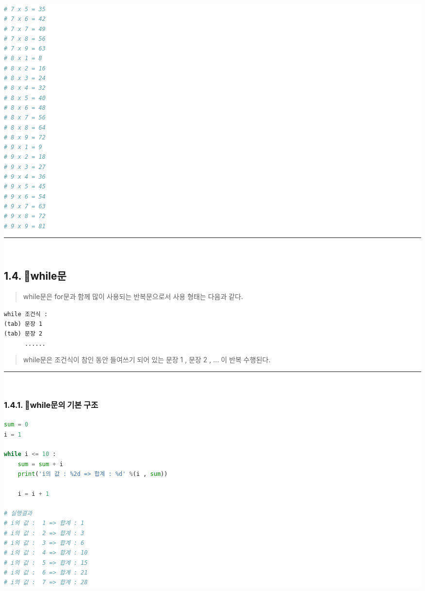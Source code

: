 ```py
# 7 x 5 = 35
# 7 x 6 = 42
# 7 x 7 = 49
# 7 x 8 = 56
# 7 x 9 = 63
# 8 x 1 = 8
# 8 x 2 = 16
# 8 x 3 = 24
# 8 x 4 = 32
# 8 x 5 = 40
# 8 x 6 = 48
# 8 x 7 = 56
# 8 x 8 = 64
# 8 x 9 = 72
# 9 x 1 = 9
# 9 x 2 = 18
# 9 x 3 = 27
# 9 x 4 = 36
# 9 x 5 = 45
# 9 x 6 = 54
# 9 x 7 = 63
# 9 x 8 = 72
# 9 x 9 = 81
```

---

<br>

## 1.4. 🎇while문

> while문은 for문과 함께 많이 사용되는 반복문으로서 사용 형태는 다음과 같다.

```
while 조건식 :
(tab) 문장 1
(tab) 문장 2
      ......
```

> while문은 조건식이 참인 동안 들여쓰기 되어 있는 문장 1 , 문장 2 , ... 이 반복 수행된다.

---

<br>

### 1.4.1. 🌟while문의 기본 구조

```py
sum = 0
i = 1

while i <= 10 :
    sum = sum + i
    print('i의 값 : %2d => 합계 : %d' %(i , sum))

    i = i + 1

# 실행결과
# i의 값 :  1 => 합계 : 1
# i의 값 :  2 => 합계 : 3
# i의 값 :  3 => 합계 : 6
# i의 값 :  4 => 합계 : 10
# i의 값 :  5 => 합계 : 15
# i의 값 :  6 => 합계 : 21
# i의 값 :  7 => 합계 : 28
```